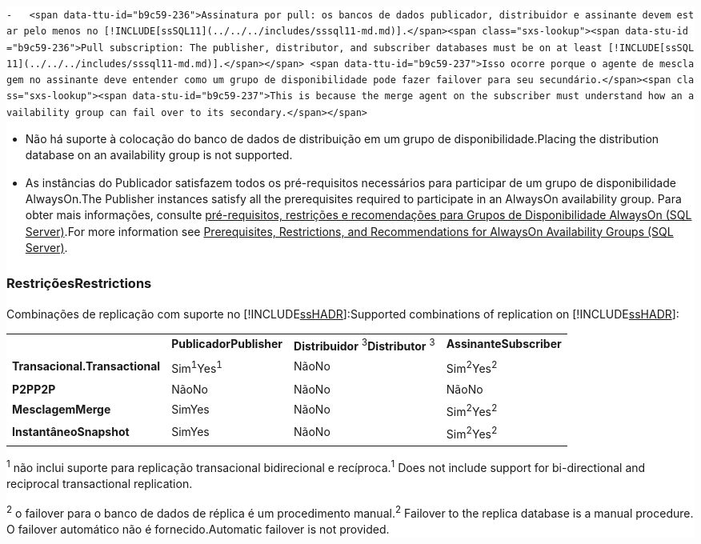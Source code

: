     -   <span data-ttu-id="b9c59-236">Assinatura por pull: os bancos de dados publicador, distribuidor e assinante devem estar pelo menos no [!INCLUDE[ssSQL11](../../../includes/sssql11-md.md)].</span><span class="sxs-lookup"><span data-stu-id="b9c59-236">Pull subscription: The publisher, distributor, and subscriber databases must be on at least [!INCLUDE[ssSQL11](../../../includes/sssql11-md.md)].</span></span> <span data-ttu-id="b9c59-237">Isso ocorre porque o agente de mesclagem no assinante deve entender como um grupo de disponibilidade pode fazer failover para seu secundário.</span><span class="sxs-lookup"><span data-stu-id="b9c59-237">This is because the merge agent on the subscriber must understand how an availability group can fail over to its secondary.</span></span>  
  
-   <span data-ttu-id="b9c59-238">Não há suporte à colocação do banco de dados de distribuição em um grupo de disponibilidade.</span><span class="sxs-lookup"><span data-stu-id="b9c59-238">Placing the distribution database on an availability group is not supported.</span></span>  
  
-   <span data-ttu-id="b9c59-239">As instâncias do Publicador satisfazem todos os pré-requisitos necessários para participar de um grupo de disponibilidade AlwaysOn.</span><span class="sxs-lookup"><span data-stu-id="b9c59-239">The Publisher instances satisfy all the prerequisites required to participate in an AlwaysOn availability group.</span></span> <span data-ttu-id="b9c59-240">Para obter mais informações, consulte [pré-requisitos, restrições e recomendações para Grupos de Disponibilidade AlwaysOn &#40;SQL Server&#41;](prereqs-restrictions-recommendations-always-on-availability.md).</span><span class="sxs-lookup"><span data-stu-id="b9c59-240">For more information see [Prerequisites, Restrictions, and Recommendations for AlwaysOn Availability Groups &#40;SQL Server&#41;](prereqs-restrictions-recommendations-always-on-availability.md).</span></span>  
  
### <a name="restrictions"></a><span data-ttu-id="b9c59-241">Restrições</span><span class="sxs-lookup"><span data-stu-id="b9c59-241">Restrictions</span></span>  
 <span data-ttu-id="b9c59-242">Combinações de replicação com suporte no [!INCLUDE[ssHADR](../../../includes/sshadr-md.md)]:</span><span class="sxs-lookup"><span data-stu-id="b9c59-242">Supported combinations of replication on [!INCLUDE[ssHADR](../../../includes/sshadr-md.md)]:</span></span>  
  
|||||  
|-|-|-|-|  
||<span data-ttu-id="b9c59-243">**Publicador**</span><span class="sxs-lookup"><span data-stu-id="b9c59-243">**Publisher**</span></span>|<span data-ttu-id="b9c59-244">**Distribuidor** <sup>3</sup></span><span class="sxs-lookup"><span data-stu-id="b9c59-244">**Distributor** <sup>3</sup></span></span>|<span data-ttu-id="b9c59-245">**Assinante**</span><span class="sxs-lookup"><span data-stu-id="b9c59-245">**Subscriber**</span></span>|  
|<span data-ttu-id="b9c59-246">**Transacional.**</span><span class="sxs-lookup"><span data-stu-id="b9c59-246">**Transactional**</span></span>|<span data-ttu-id="b9c59-247">Sim<sup>1</sup></span><span class="sxs-lookup"><span data-stu-id="b9c59-247">Yes<sup>1</sup></span></span>|<span data-ttu-id="b9c59-248">Não</span><span class="sxs-lookup"><span data-stu-id="b9c59-248">No</span></span>|<span data-ttu-id="b9c59-249">Sim<sup>2</sup></span><span class="sxs-lookup"><span data-stu-id="b9c59-249">Yes<sup>2</sup></span></span>|  
|<span data-ttu-id="b9c59-250">**P2P**</span><span class="sxs-lookup"><span data-stu-id="b9c59-250">**P2P**</span></span>|<span data-ttu-id="b9c59-251">Não</span><span class="sxs-lookup"><span data-stu-id="b9c59-251">No</span></span>|<span data-ttu-id="b9c59-252">Não</span><span class="sxs-lookup"><span data-stu-id="b9c59-252">No</span></span>|<span data-ttu-id="b9c59-253">Não</span><span class="sxs-lookup"><span data-stu-id="b9c59-253">No</span></span>|  
|<span data-ttu-id="b9c59-254">**Mesclagem**</span><span class="sxs-lookup"><span data-stu-id="b9c59-254">**Merge**</span></span>|<span data-ttu-id="b9c59-255">Sim</span><span class="sxs-lookup"><span data-stu-id="b9c59-255">Yes</span></span>|<span data-ttu-id="b9c59-256">Não</span><span class="sxs-lookup"><span data-stu-id="b9c59-256">No</span></span>|<span data-ttu-id="b9c59-257">Sim<sup>2</sup></span><span class="sxs-lookup"><span data-stu-id="b9c59-257">Yes<sup>2</sup></span></span>|  
|<span data-ttu-id="b9c59-258">**Instantâneo**</span><span class="sxs-lookup"><span data-stu-id="b9c59-258">**Snapshot**</span></span>|<span data-ttu-id="b9c59-259">Sim</span><span class="sxs-lookup"><span data-stu-id="b9c59-259">Yes</span></span>|<span data-ttu-id="b9c59-260">Não</span><span class="sxs-lookup"><span data-stu-id="b9c59-260">No</span></span>|<span data-ttu-id="b9c59-261">Sim<sup>2</sup></span><span class="sxs-lookup"><span data-stu-id="b9c59-261">Yes<sup>2</sup></span></span>|  
  
 <span data-ttu-id="b9c59-262"><sup>1</sup> não inclui suporte para replicação transacional bidirecional e recíproca.</span><span class="sxs-lookup"><span data-stu-id="b9c59-262"><sup>1</sup> Does not include support for bi-directional and reciprocal transactional replication.</span></span>  
  
 <span data-ttu-id="b9c59-263"><sup>2</sup> o failover para o banco de dados de réplica é um procedimento manual.</span><span class="sxs-lookup"><span data-stu-id="b9c59-263"><sup>2</sup> Failover to the replica database is a manual procedure.</span></span> <span data-ttu-id="b9c59-264">O failover automático não é fornecido.</span><span class="sxs-lookup"><span data-stu-id="b9c59-264">Automatic failover is not provided.</span></span>  
  